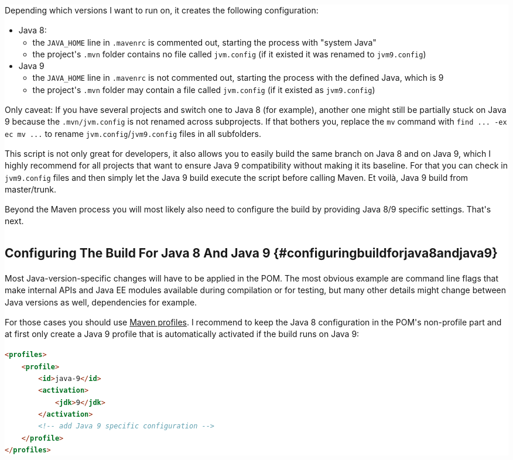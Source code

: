 Depending which versions I want to run on, it creates the following configuration:

-   Java 8:
	-   the `JAVA_HOME` line in `.mavenrc` is commented out, starting the process with "system Java"
	-   the project's `.mvn` folder contains no file called `jvm.config` (if it existed it was renamed to `jvm9.config`)
-   Java 9
	-   the `JAVA_HOME` line in `.mavenrc` is not commented out, starting the process with the defined Java, which is 9
	-   the project's `.mvn` folder may contain a file called `jvm.config` (if it existed as `jvm9.config`)

Only caveat: If you have several projects and switch one to Java 8 (for example), another one might still be partially stuck on Java 9 because the `.mvn/jvm.config` is not renamed across subprojects.
If that bothers you, replace the `mv` command with `find ... -exec mv ...` to rename `jvm.config`/`jvm9.config` files in all subfolders.

This script is not only great for developers, it also allows you to easily build the same branch on Java 8 and on Java 9, which I highly recommend for all projects that want to ensure Java 9 compatibility without making it its baseline.
For that you can check in `jvm9.config` files and then simply let the Java 9 build execute the script before calling Maven.
Et voilà, Java 9 build from master/trunk.

Beyond the Maven process you will most likely also need to configure the build by providing Java 8/9 specific settings.
That's next.

<contentimage slug="maven-java-9"></contentimage>

## Configuring The Build For Java 8 And Java 9 {#configuringbuildforjava8andjava9}

Most Java-version-specific changes will have to be applied in the POM.
The most obvious example are command line flags that make internal APIs and Java EE modules available during compilation or for testing, but many other details might change between Java versions as well, dependencies for example.

For those cases you should use [Maven profiles](http://maven.apache.org/guides/introduction/introduction-to-profiles.html).
I recommend to keep the Java 8 configuration in the POM's non-profile part and at first only create a Java 9 profile that is automatically activated if the build runs on Java 9:

```html
<profiles>
	<profile>
		<id>java-9</id>
		<activation>
			<jdk>9</jdk>
		</activation>
		<!-- add Java 9 specific configuration -->
	</profile>
</profiles>
```
